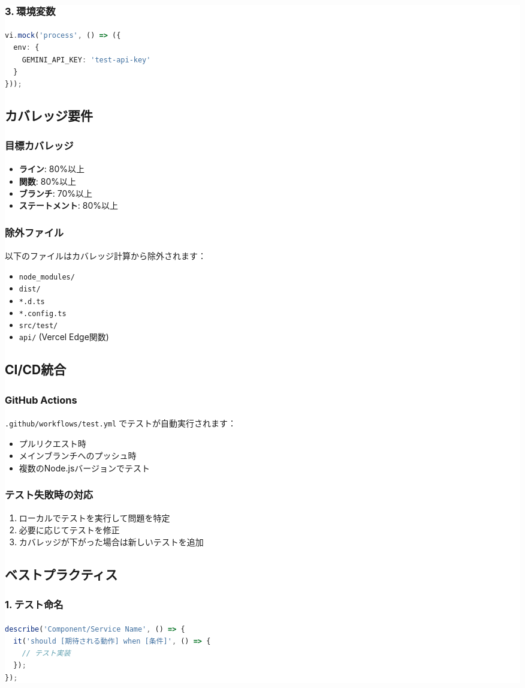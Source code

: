 ### 3. 環境変数
```typescript
vi.mock('process', () => ({
  env: {
    GEMINI_API_KEY: 'test-api-key'
  }
}));
```

## カバレッジ要件

### 目標カバレッジ
- **ライン**: 80%以上
- **関数**: 80%以上
- **ブランチ**: 70%以上
- **ステートメント**: 80%以上

### 除外ファイル
以下のファイルはカバレッジ計算から除外されます：
- `node_modules/`
- `dist/`
- `*.d.ts`
- `*.config.ts`
- `src/test/`
- `api/` (Vercel Edge関数)

## CI/CD統合

### GitHub Actions
`.github/workflows/test.yml` でテストが自動実行されます：
- プルリクエスト時
- メインブランチへのプッシュ時
- 複数のNode.jsバージョンでテスト

### テスト失敗時の対応
1. ローカルでテストを実行して問題を特定
2. 必要に応じてテストを修正
3. カバレッジが下がった場合は新しいテストを追加

## ベストプラクティス

### 1. テスト命名
```typescript
describe('Component/Service Name', () => {
  it('should [期待される動作] when [条件]', () => {
    // テスト実装
  });
});
```
